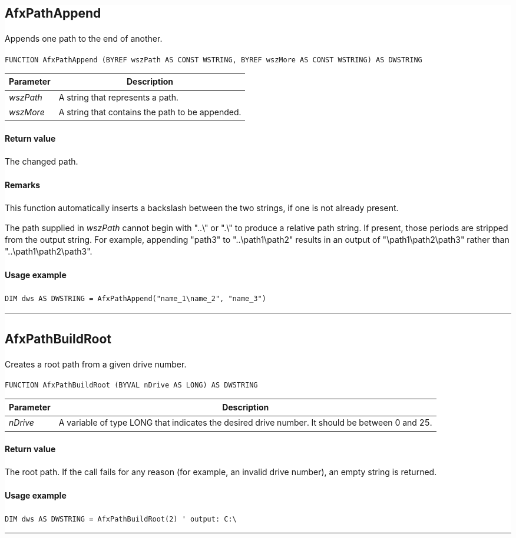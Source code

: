 ## <a name="AfxPathAppend"></a>AfxPathAppend

Appends one path to the end of another.

```
FUNCTION AfxPathAppend (BYREF wszPath AS CONST WSTRING, BYREF wszMore AS CONST WSTRING) AS DWSTRING
```

| Parameter  | Description |
| ---------- | ----------- |
| *wszPath* | A string that represents a path. |
| *wszMore* | A string that contains the path to be appended. |

#### Return value

The changed path.

#### Remarks

This function automatically inserts a backslash between the two strings, if one is not already present.

The path supplied in *wszPath* cannot begin with "..\\" or ".\\" to produce a relative path string. If present, those periods are stripped from the output string. For example, appending "path3" to "..\\path1\\path2" results in an output of "\\path1\\path2\\path3" rather than "..\\path1\\path2\\path3".

#### Usage example

```
DIM dws AS DWSTRING = AfxPathAppend("name_1\name_2", "name_3")
```
---

## <a name="AfxPathBuildRoot"></a>AfxPathBuildRoot

Creates a root path from a given drive number.

```
FUNCTION AfxPathBuildRoot (BYVAL nDrive AS LONG) AS DWSTRING
```

| Parameter  | Description |
| ---------- | ----------- |
| *nDrive* | A variable of type LONG that indicates the desired drive number. It should be between 0 and 25. |

#### Return value

The root path. If the call fails for any reason (for example, an invalid drive number), an empty string is returned.

#### Usage example

```
DIM dws AS DWSTRING = AfxPathBuildRoot(2) ' output: C:\
```
---
